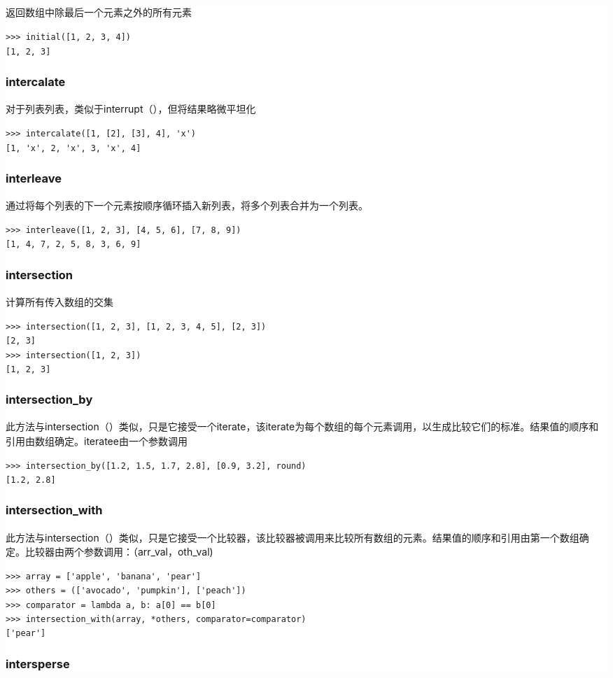 返回数组中除最后一个元素之外的所有元素

```
>>> initial([1, 2, 3, 4])
[1, 2, 3]
```

### intercalate

对于列表列表，类似于interrupt（），但将结果略微平坦化

```
>>> intercalate([1, [2], [3], 4], 'x')
[1, 'x', 2, 'x', 3, 'x', 4]
```

### interleave

通过将每个列表的下一个元素按顺序循环插入新列表，将多个列表合并为一个列表。

```
>>> interleave([1, 2, 3], [4, 5, 6], [7, 8, 9])
[1, 4, 7, 2, 5, 8, 3, 6, 9]
```

### intersection

计算所有传入数组的交集

```
>>> intersection([1, 2, 3], [1, 2, 3, 4, 5], [2, 3])
[2, 3]
>>> intersection([1, 2, 3])
[1, 2, 3]
```

### intersection_by

此方法与intersection（）类似，只是它接受一个iterate，该iterate为每个数组的每个元素调用，以生成比较它们的标准。结果值的顺序和引用由数组确定。iteratee由一个参数调用

```
>>> intersection_by([1.2, 1.5, 1.7, 2.8], [0.9, 3.2], round)
[1.2, 2.8]
```

### intersection_with

此方法与intersection（）类似，只是它接受一个比较器，该比较器被调用来比较所有数组的元素。结果值的顺序和引用由第一个数组确定。比较器由两个参数调用：（arr_val，oth_val)

```
>>> array = ['apple', 'banana', 'pear']
>>> others = (['avocado', 'pumpkin'], ['peach'])
>>> comparator = lambda a, b: a[0] == b[0]
>>> intersection_with(array, *others, comparator=comparator)
['pear']
```

### intersperse
